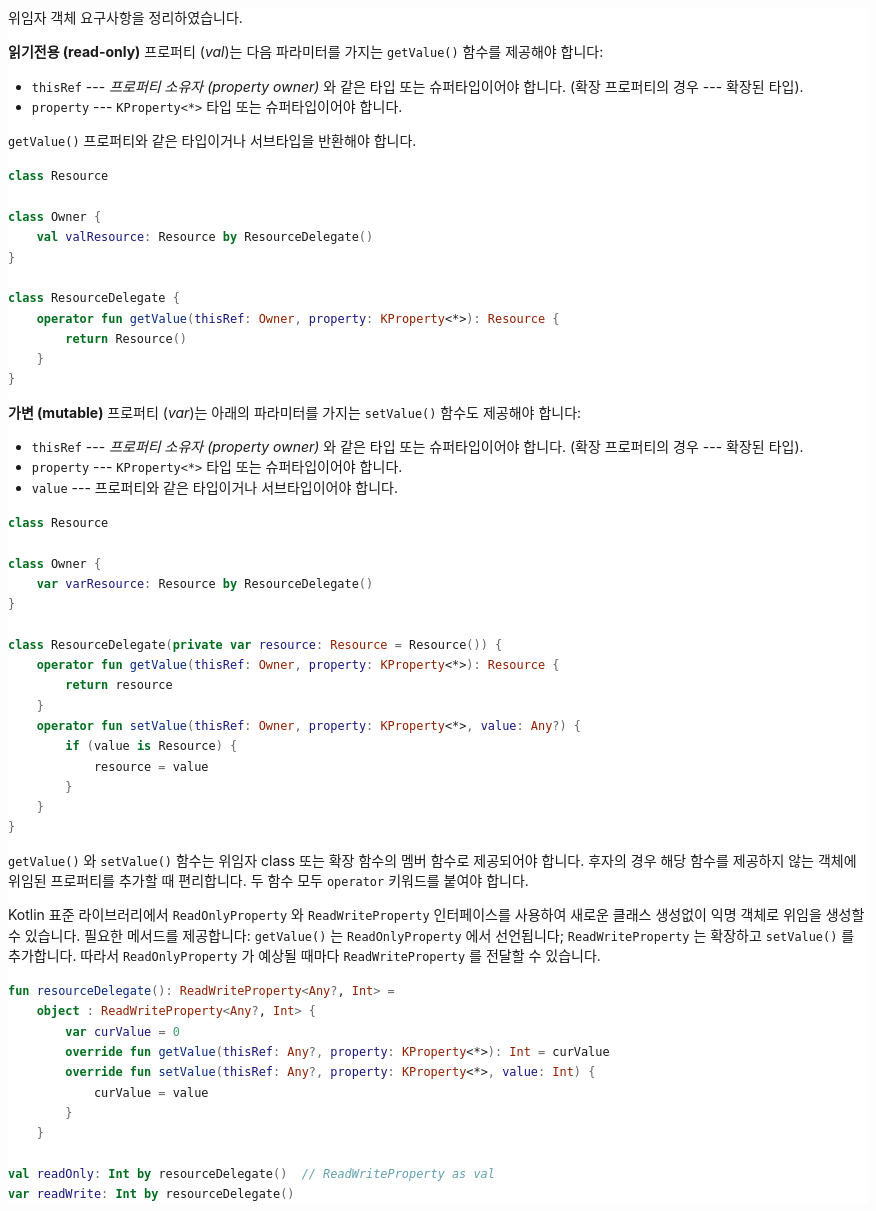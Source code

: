 위임자 객체 요구사항을 정리하였습니다.

**읽기전용 \(read-only\)** 프로퍼티 \(_val_\)는 다음 파라미터를 가지는 `getValue()` 함수를 제공해야 합니다:

* `thisRef` --- _프로퍼티 소유자 \(property owner\)_ 와 같은 타입 또는 슈퍼타입이어야 합니다. \(확장 프로퍼티의 경우 --- 확장된 타입\).
* `property` --- `KProperty<*>` 타입 또는 슈퍼타입이어야 합니다.

`getValue()` 프로퍼티와 같은 타입이거나 서브타입을 반환해야 합니다.

```kotlin
class Resource

class Owner {
    val valResource: Resource by ResourceDelegate()
}

class ResourceDelegate {
    operator fun getValue(thisRef: Owner, property: KProperty<*>): Resource {
        return Resource()
    }
}
```

**가변 \(mutable\)** 프로퍼티 \(_var_\)는 아래의 파라미터를 가지는 `setValue()` 함수도 제공해야 합니다:

* `thisRef` --- _프로퍼티 소유자 \(property owner\)_ 와 같은 타입 또는 슈퍼타입이어야 합니다. \(확장 프로퍼티의 경우 --- 확장된 타입\).
* `property` --- `KProperty<*>` 타입 또는 슈퍼타입이어야 합니다.
* `value` --- 프로퍼티와 같은 타입이거나 서브타입이어야 합니다.

```kotlin
class Resource

class Owner {
    var varResource: Resource by ResourceDelegate()
}

class ResourceDelegate(private var resource: Resource = Resource()) {
    operator fun getValue(thisRef: Owner, property: KProperty<*>): Resource {
        return resource
    }
    operator fun setValue(thisRef: Owner, property: KProperty<*>, value: Any?) {
        if (value is Resource) {
            resource = value
        }
    }
}
```

`getValue()` 와 `setValue()` 함수는 위임자 class 또는 확장 함수의 멤버 함수로 제공되어야 합니다. 후자의 경우 해당 함수를 제공하지 않는 객체에 위임된 프로퍼티를 추가할 때 편리합니다. 두 함수 모두 `operator` 키워드를 붙여야 합니다.

Kotlin 표준 라이브러리에서 `ReadOnlyProperty` 와 `ReadWriteProperty` 인터페이스를 사용하여 새로운 클래스 생성없이 익명 객체로 위임을 생성할 수 있습니다. 필요한 메서드를 제공합니다: `getValue()` 는 `ReadOnlyProperty` 에서 선언됩니다; `ReadWriteProperty` 는 확장하고 `setValue()` 를 추가합니다. 따라서 `ReadOnlyProperty` 가 예상될 때마다 `ReadWriteProperty` 를 전달할 수 있습니다.

```kotlin
fun resourceDelegate(): ReadWriteProperty<Any?, Int> =
    object : ReadWriteProperty<Any?, Int> {
        var curValue = 0 
        override fun getValue(thisRef: Any?, property: KProperty<*>): Int = curValue
        override fun setValue(thisRef: Any?, property: KProperty<*>, value: Int) {
            curValue = value
        }
    }

val readOnly: Int by resourceDelegate()  // ReadWriteProperty as val
var readWrite: Int by resourceDelegate()
```

